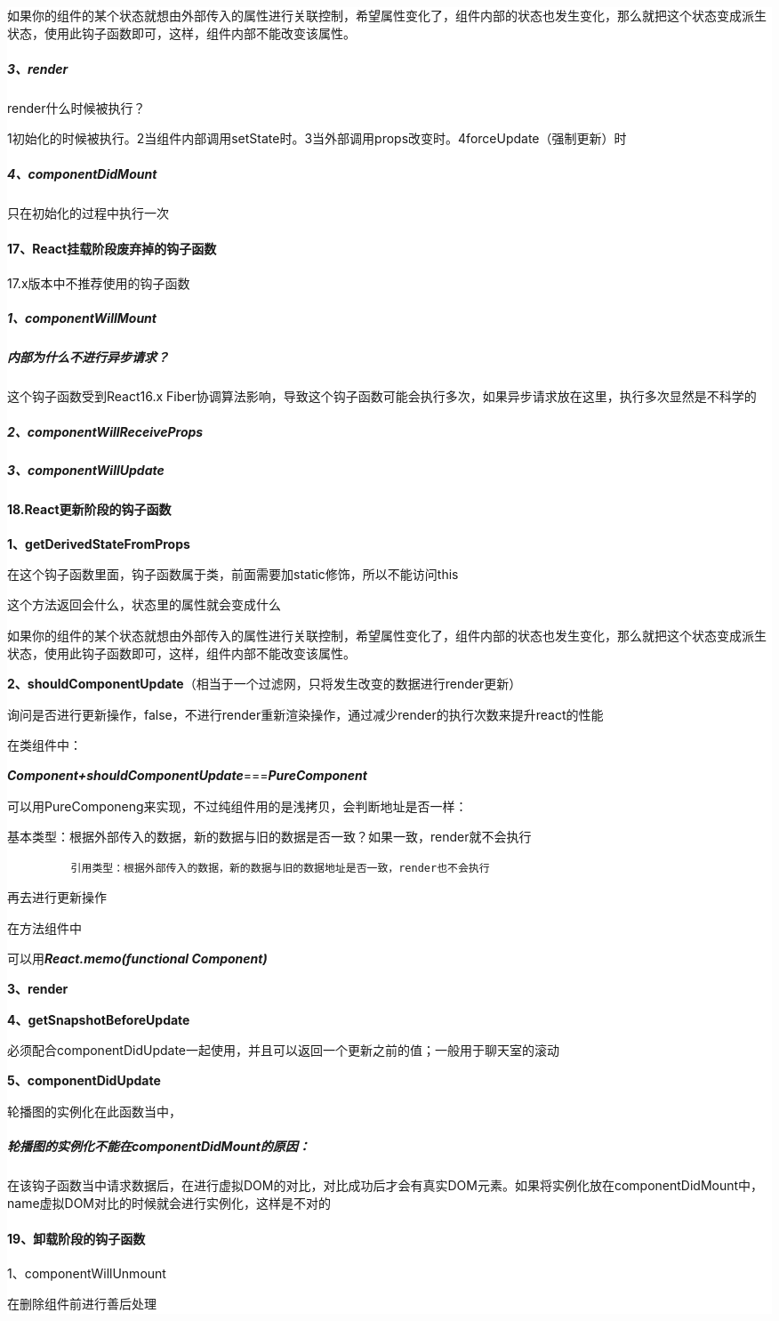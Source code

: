 如果你的组件的某个状态就想由外部传入的属性进行关联控制，希望属性变化了，组件内部的状态也发生变化，那么就把这个状态变成派生状态，使用此钩子函数即可，这样，组件内部不能改变该属性。

##### 3、render

render什么时候被执行？

1初始化的时候被执行。2当组件内部调用setState时。3当外部调用props改变时。4forceUpdate（强制更新）时

##### 4、componentDidMount

只在初始化的过程中执行一次

#### 17、React挂载阶段废弃掉的钩子函数

17.x版本中不推荐使用的钩子函数

##### 1、componentWillMount

##### 内部为什么不进行异步请求？

这个钩子函数受到React16.x Fiber协调算法影响，导致这个钩子函数可能会执行多次，如果异步请求放在这里，执行多次显然是不科学的

##### 2、componentWillReceiveProps #####

##### 3、componentWillUpdate

#### 18.React更新阶段的钩子函数

**1、getDerivedStateFromProps**

在这个钩子函数里面，钩子函数属于类，前面需要加static修饰，所以不能访问this

这个方法返回会什么，状态里的属性就会变成什么

如果你的组件的某个状态就想由外部传入的属性进行关联控制，希望属性变化了，组件内部的状态也发生变化，那么就把这个状态变成派生状态，使用此钩子函数即可，这样，组件内部不能改变该属性。

**2、shouldComponentUpdate**（相当于一个过滤网，只将发生改变的数据进行render更新）

询问是否进行更新操作，false，不进行render重新渲染操作，通过减少render的执行次数来提升react的性能

在类组件中：

***Component+shouldComponentUpdate***===***PureComponent***

可以用PureComponeng来实现，不过纯组件用的是浅拷贝，会判断地址是否一样：

​				基本类型：根据外部传入的数据，新的数据与旧的数据是否一致？如果一致，render就不会执行

  			  引用类型：根据外部传入的数据，新的数据与旧的数据地址是否一致，render也不会执行

再去进行更新操作

在方法组件中

可以用***React.memo(functional Component)***

**3、render**

**4、getSnapshotBeforeUpdate**

必须配合componentDidUpdate一起使用，并且可以返回一个更新之前的值；一般用于聊天室的滚动

**5、componentDidUpdate**

轮播图的实例化在此函数当中，

##### 轮播图的实例化不能在componentDidMount的原因：

在该钩子函数当中请求数据后，在进行虚拟DOM的对比，对比成功后才会有真实DOM元素。如果将实例化放在componentDidMount中，name虚拟DOM对比的时候就会进行实例化，这样是不对的

#### 19、卸载阶段的钩子函数

1、componentWillUnmount

在删除组件前进行善后处理



